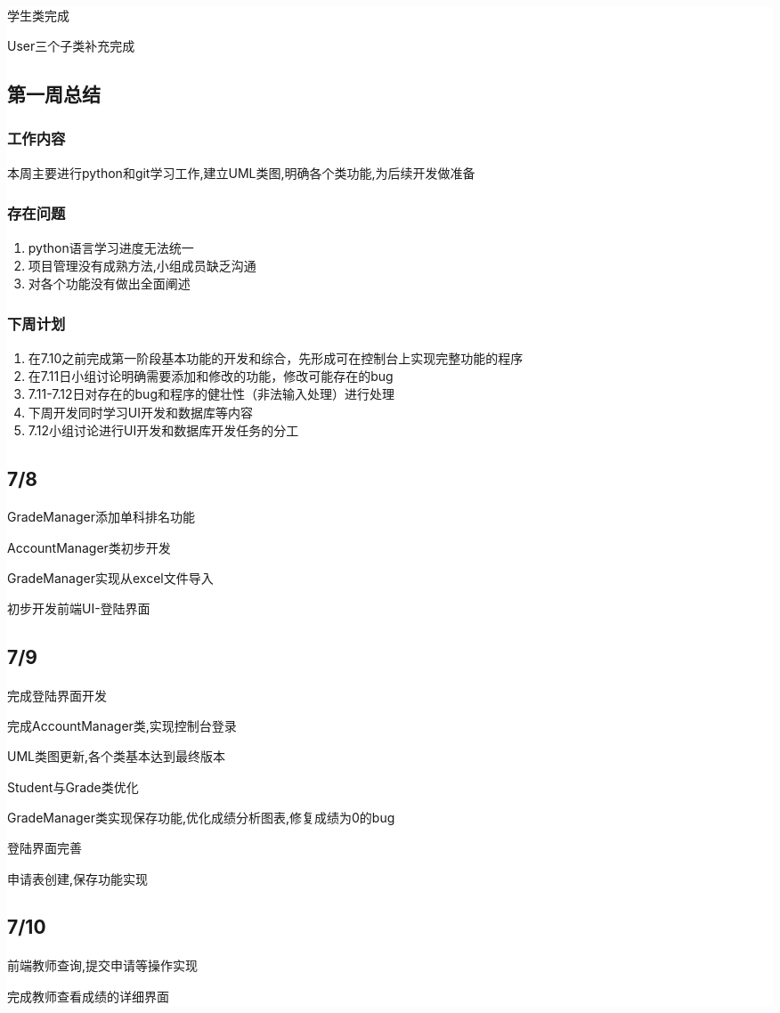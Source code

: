 学生类完成

User三个子类补充完成

## 第一周总结

### 工作内容

本周主要进行python和git学习工作,建立UML类图,明确各个类功能,为后续开发做准备

### 存在问题

1. python语言学习进度无法统一
2. 项目管理没有成熟方法,小组成员缺乏沟通
3. 对各个功能没有做出全面阐述

### 下周计划

1. 在7.10之前完成第一阶段基本功能的开发和综合，先形成可在控制台上实现完整功能的程序
2. 在7.11日小组讨论明确需要添加和修改的功能，修改可能存在的bug
3. 7.11-7.12日对存在的bug和程序的健壮性（非法输入处理）进行处理
4. 下周开发同时学习UI开发和数据库等内容
5. 7.12小组讨论进行UI开发和数据库开发任务的分工

## 7/8

GradeManager添加单科排名功能

AccountManager类初步开发

GradeManager实现从excel文件导入

初步开发前端UI-登陆界面

## 7/9 

完成登陆界面开发

完成AccountManager类,实现控制台登录

UML类图更新,各个类基本达到最终版本

Student与Grade类优化

GradeManager类实现保存功能,优化成绩分析图表,修复成绩为0的bug

登陆界面完善

申请表创建,保存功能实现

## 7/10

前端教师查询,提交申请等操作实现

完成教师查看成绩的详细界面
